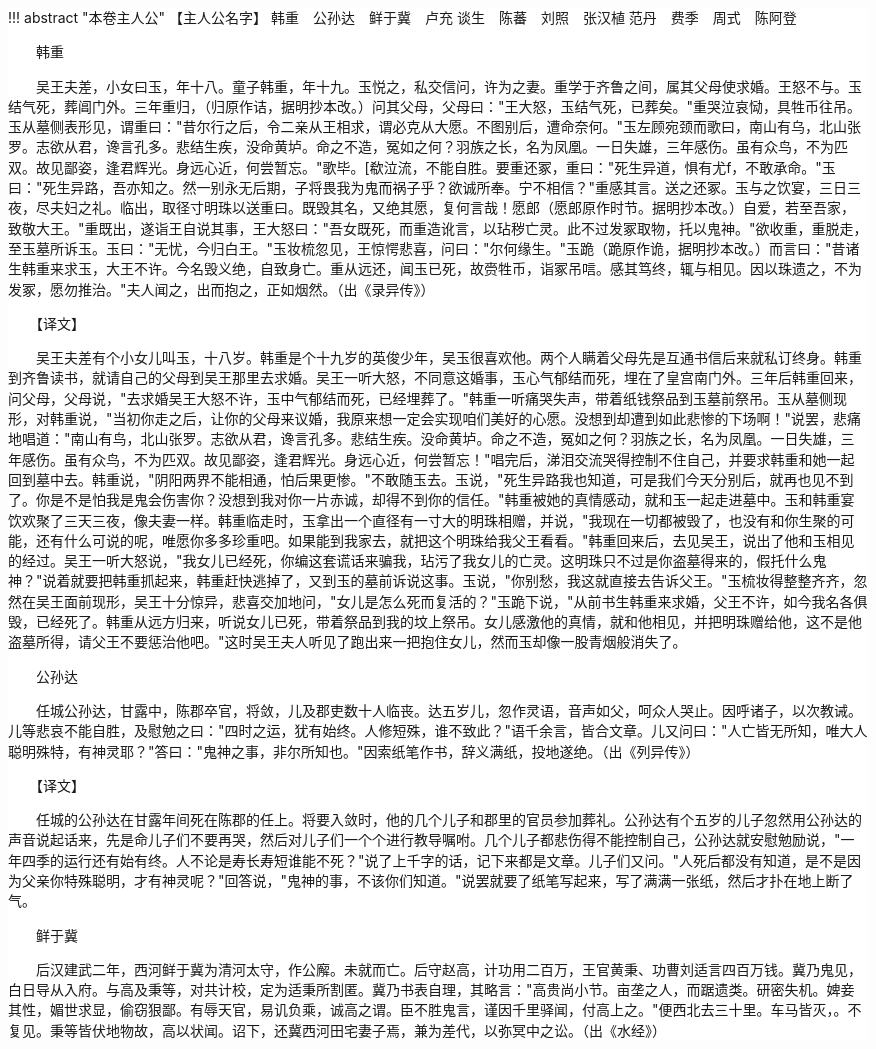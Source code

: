 !!! abstract "本卷主人公"
    【主人公名字】
韩重　公孙达　鲜于冀　卢充 谈生　陈蕃　刘照　张汉植 范丹　费季　周式　陈阿登

 

　　韩重　　

 

　　吴王夫差，小女曰玉，年十八。童子韩重，年十九。玉悦之，私交信问，许为之妻。重学于齐鲁之间，属其父母使求婚。王怒不与。玉结气死，葬阊门外。三年重归，（归原作诘，据明抄本改。）问其父母，父母曰："王大怒，玉结气死，已葬矣。"重哭泣哀恸，具牲币往吊。玉从墓侧表形见，谓重曰："昔尔行之后，令二亲从王相求，谓必克从大愿。不图别后，遭命奈何。"玉左顾宛颈而歌曰，南山有乌，北山张罗。志欲从君，谗言孔多。悲结生疾，没命黄垆。命之不造，冤如之何？羽族之长，名为凤凰。一日失雄，三年感伤。虽有众鸟，不为匹双。故见鄙姿，逢君辉光。身远心近，何尝暂忘。"歌毕。[欷泣流，不能自胜。要重还冢，重曰："死生异道，惧有尤f，不敢承命。"玉曰："死生异路，吾亦知之。然一别永无后期，子将畏我为鬼而祸子乎？欲诚所奉。宁不相信？"重感其言。送之还冢。玉与之饮宴，三日三夜，尽夫妇之礼。临出，取径寸明珠以送重曰。既毁其名，又绝其愿，复何言哉！愿郎（愿郎原作时节。据明抄本改。）自爱，若至吾家，致敬大王。"重既出，遂诣王自说其事，王大怒曰："吾女既死，而重造讹言，以玷秽亡灵。此不过发冢取物，托以鬼神。"欲收重，重脱走，至玉墓所诉玉。玉曰："无忧，今归白王。"玉妆梳忽见，王惊愕悲喜，问曰："尔何缘生。"玉跪（跪原作诡，据明抄本改。）而言曰："昔诸生韩重来求玉，大王不许。今名毁义绝，自致身亡。重从远还，闻玉已死，故赍牲币，诣冢吊唁。感其笃终，辄与相见。因以珠遗之，不为发冢，愿勿推治。"夫人闻之，出而抱之，正如烟然。（出《录异传》）

 

　　【译文】

 

　　吴王夫差有个小女儿叫玉，十八岁。韩重是个十九岁的英俊少年，吴玉很喜欢他。两个人瞒着父母先是互通书信后来就私订终身。韩重到齐鲁读书，就请自己的父母到吴王那里去求婚。吴王一听大怒，不同意这婚事，玉心气郁结而死，埋在了皇宫南门外。三年后韩重回来，问父母，父母说，"去求婚吴王大怒不许，玉中气郁结而死，已经埋葬了。"韩重一听痛哭失声，带着纸钱祭品到玉墓前祭吊。玉从墓侧现形，对韩重说，"当初你走之后，让你的父母来议婚，我原来想一定会实现咱们美好的心愿。没想到却遭到如此悲惨的下场啊！"说罢，悲痛地唱道："南山有鸟，北山张罗。志欲从君，谗言孔多。悲结生疾。没命黄垆。命之不造，冤如之何？羽族之长，名为凤凰。一日失雄，三年感伤。虽有众鸟，不为匹双。故见鄙姿，逢君辉光。身远心近，何尝暂忘！"唱完后，涕泪交流哭得控制不住自己，并要求韩重和她一起回到墓中去。韩重说，"阴阳两界不能相通，怕后果更惨。"不敢随玉去。玉说，"死生异路我也知道，可是我们今天分别后，就再也见不到了。你是不是怕我是鬼会伤害你？没想到我对你一片赤诚，却得不到你的信任。"韩重被她的真情感动，就和玉一起走进墓中。玉和韩重宴饮欢聚了三天三夜，像夫妻一样。韩重临走时，玉拿出一个直径有一寸大的明珠相赠，并说，"我现在一切都被毁了，也没有和你生聚的可能，还有什么可说的呢，唯愿你多多珍重吧。如果能到我家去，就把这个明珠给我父王看看。"韩重回来后，去见吴王，说出了他和玉相见的经过。吴王一听大怒说，"我女儿已经死，你编这套谎话来骗我，玷污了我女儿的亡灵。这明珠只不过是你盗墓得来的，假托什么鬼神？"说着就要把韩重抓起来，韩重赶快逃掉了，又到玉的墓前诉说这事。玉说，"你别愁，我这就直接去告诉父王。"玉梳妆得整整齐齐，忽然在吴王面前现形，吴王十分惊异，悲喜交加地问，"女儿是怎么死而复活的？"玉跪下说，"从前书生韩重来求婚，父王不许，如今我名各俱毁，已经死了。韩重从远方归来，听说女儿已死，带着祭品到我的坟上祭吊。女儿感激他的真情，就和他相见，并把明珠赠给他，这不是他盗墓所得，请父王不要惩治他吧。"这时吴王夫人听见了跑出来一把抱住女儿，然而玉却像一股青烟般消失了。

 

　　公孙达　　

 

　　任城公孙达，甘露中，陈郡卒官，将敛，儿及郡吏数十人临丧。达五岁儿，忽作灵语，音声如父，呵众人哭止。因呼诸子，以次教诫。儿等悲哀不能自胜，及慰勉之曰："四时之运，犹有始终。人修短殊，谁不致此？"语千余言，皆合文章。儿又问曰："人亡皆无所知，唯大人聪明殊特，有神灵耶？"答曰："鬼神之事，非尔所知也。"因索纸笔作书，辞义满纸，投地遂绝。（出《列异传》）

 

　　【译文】

 

　　任城的公孙达在甘露年间死在陈郡的任上。将要入敛时，他的几个儿子和郡里的官员参加葬礼。公孙达有个五岁的儿子忽然用公孙达的声音说起话来，先是命儿子们不要再哭，然后对儿子们一个个进行教导嘱咐。几个儿子都悲伤得不能控制自己，公孙达就安慰勉励说，"一年四季的运行还有始有终。人不论是寿长寿短谁能不死？"说了上千字的话，记下来都是文章。儿子们又问。"人死后都没有知道，是不是因为父亲你特殊聪明，才有神灵呢？"回答说，"鬼神的事，不该你们知道。"说罢就要了纸笔写起来，写了满满一张纸，然后才扑在地上断了气。

 

　　鲜于冀　　

 

　　后汉建武二年，西河鲜于冀为清河太守，作公廨。未就而亡。后守赵高，计功用二百万，王官黄秉、功曹刘适言四百万钱。冀乃鬼见，白日导从入府。与高及秉等，对共计校，定为适秉所割匿。冀乃书表自理，其略言："高贵尚小节。亩垄之人，而踞遗类。研密失机。婢妾其性，媚世求显，偷窃狠鄙。有辱天官，易讥负乘，诚高之谓。臣不胜鬼言，谨因千里驿闻，付高上之。"便西北去三十里。车马皆灭，。不复见。秉等皆伏地物故，高以状闻。诏下，还冀西河田宅妻子焉，兼为差代，以弥冥中之讼。（出《水经》）

 